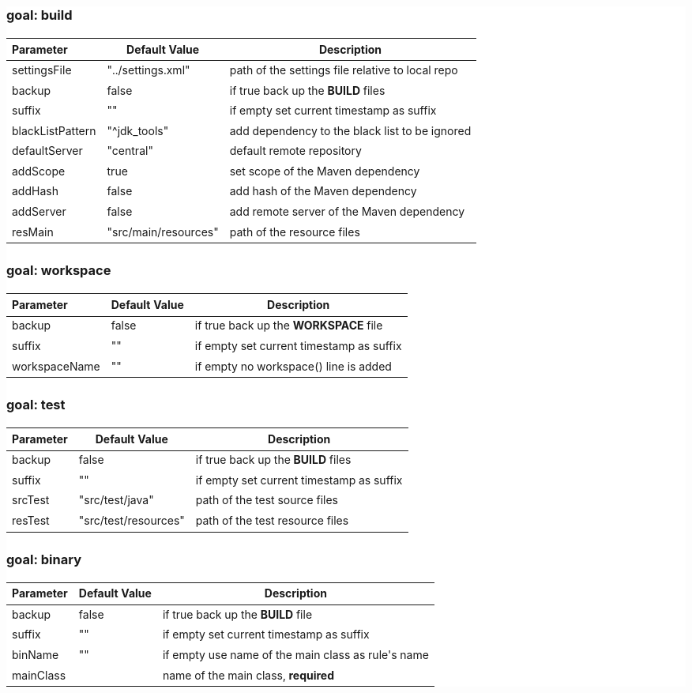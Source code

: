 ### goal: build
| Parameter        | Default Value        | Description                                      |
| :--------------- | -------------------- | ------------------------------------------------ |
| settingsFile     | "../settings.xml"    | path of the settings file relative to local repo |
| backup           | false                | if true back up the **BUILD** files              |
| suffix           | ""                   | if empty set current timestamp as suffix         |
| blackListPattern | "^jdk_tools"         | add dependency to the black list to be ignored   |
| defaultServer    | "central"            | default remote repository                        |
| addScope         | true                 | set scope of the Maven dependency                |
| addHash          | false                | add hash of the Maven dependency                 |
| addServer        | false                | add remote server of the Maven dependency        |
| resMain          | "src/main/resources" | path of the resource files                       |

### goal: workspace
| Parameter     | Default Value | Description                              |
| :------------ | ------------- | ---------------------------------------- |
| backup        | false         | if true back up the **WORKSPACE** file   |
| suffix        | ""            | if empty set current timestamp as suffix |
| workspaceName | ""            | if empty no workspace() line is added    |

### goal: test
| Parameter | Default Value        | Description                              |
| :---------| -------------------- | ---------------------------------------- |
| backup    | false                | if true back  up the **BUILD** files     |
| suffix    | ""                   | if empty set current timestamp as suffix |
| srcTest   | "src/test/java"      | path of the test source files            |
| resTest   | "src/test/resources" | path of the test resource files          |

### goal: binary
| Parameter     | Default Value  | Description                                        |
| :------------ | -------------- | -------------------------------------------------- |
| backup        | false          | if true back up the **BUILD** file                 |
| suffix        | ""             | if empty set current timestamp as suffix           |
| binName       | ""             | if empty use name of the main class as rule's name |
| mainClass     |                | name of the main class, **required**               |
